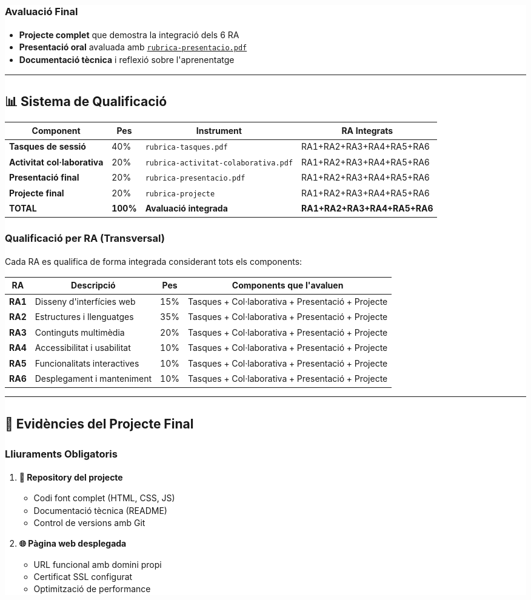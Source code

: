 ### Avaluació Final
- **Projecte complet** que demostra la integració dels 6 RA
- **Presentació oral** avaluada amb [`rubrica-presentacio.pdf`](avaluació/rubrica-presentacio.pdf)
- **Documentació tècnica** i reflexió sobre l'aprenentatge

---

## 📊 Sistema de Qualificació

| Component | Pes | Instrument | RA Integrats |
|-----------|-----|------------|--------------|
| **Tasques de sessió** | 40% | `rubrica-tasques.pdf` | RA1+RA2+RA3+RA4+RA5+RA6 |
| **Activitat col·laborativa** | 20% | `rubrica-activitat-colaborativa.pdf` | RA1+RA2+RA3+RA4+RA5+RA6 |
| **Presentació final** | 20% | `rubrica-presentacio.pdf` | RA1+RA2+RA3+RA4+RA5+RA6 |
| **Projecte final** | 20% | `rubrica-projecte` | RA1+RA2+RA3+RA4+RA5+RA6 |
| **TOTAL** | **100%** | **Avaluació integrada** | **RA1+RA2+RA3+RA4+RA5+RA6** |

### Qualificació per RA (Transversal)

Cada RA es qualifica de forma integrada considerant tots els components:

| RA | Descripció | Pes | Components que l'avaluen |
|----|------------|-----|--------------------------|
| **RA1** | Disseny d'interfícies web | 15% | Tasques + Col·laborativa + Presentació + Projecte |
| **RA2** | Estructures i llenguatges | 35% | Tasques + Col·laborativa + Presentació + Projecte |
| **RA3** | Continguts multimèdia | 20% | Tasques + Col·laborativa + Presentació + Projecte |
| **RA4** | Accessibilitat i usabilitat | 10% | Tasques + Col·laborativa + Presentació + Projecte |
| **RA5** | Funcionalitats interactives | 10% | Tasques + Col·laborativa + Presentació + Projecte |
| **RA6** | Desplegament i manteniment | 10% | Tasques + Col·laborativa + Presentació + Projecte |

---

## 🎯 Evidències del Projecte Final

### Lliuraments Obligatoris

1. **📁 Repository del projecte**
   - Codi font complet (HTML, CSS, JS)
   - Documentació tècnica (README)
   - Control de versions amb Git

2. **🌐 Pàgina web desplegada**
   - URL funcional amb domini propi
   - Certificat SSL configurat
   - Optimització de performance
